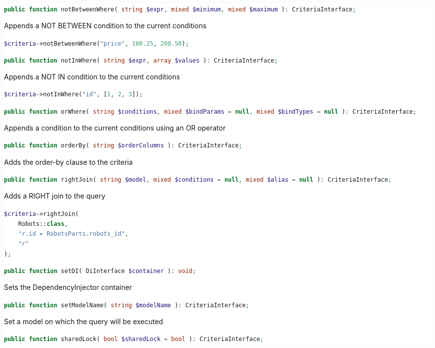 ```php
public function notBetweenWhere( string $expr, mixed $minimum, mixed $maximum ): CriteriaInterface;
```

Appends a NOT BETWEEN condition to the current conditions

```php
$criteria->notBetweenWhere("price", 100.25, 200.50);
```

```php
public function notInWhere( string $expr, array $values ): CriteriaInterface;
```

Appends a NOT IN condition to the current conditions

```php
$criteria->notInWhere("id", [1, 2, 3]);
```

```php
public function orWhere( string $conditions, mixed $bindParams = null, mixed $bindTypes = null ): CriteriaInterface;
```

Appends a condition to the current conditions using an OR operator

```php
public function orderBy( string $orderColumns ): CriteriaInterface;
```

Adds the order-by clause to the criteria

```php
public function rightJoin( string $model, mixed $conditions = null, mixed $alias = null ): CriteriaInterface;
```

Adds a RIGHT join to the query

```php
$criteria->rightJoin(
    Robots::class,
    "r.id = RobotsParts.robots_id",
    "r"
);
```

```php
public function setDI( DiInterface $container ): void;
```

Sets the DependencyInjector container

```php
public function setModelName( string $modelName ): CriteriaInterface;
```

Set a model on which the query will be executed

```php
public function sharedLock( bool $sharedLock = bool ): CriteriaInterface;
```
